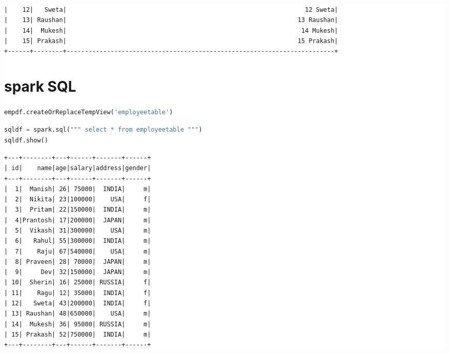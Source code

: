     |    12|   Sweta|                                                                 12 Sweta|
    |    13| Raushan|                                                               13 Raushan|
    |    14|  Mukesh|                                                                14 Mukesh|
    |    15| Prakash|                                                               15 Prakash|
    +------+--------+-------------------------------------------------------------------------+
    


# spark SQL


```python
empdf.createOrReplaceTempView('employeetable')
```


```python
sqldf = spark.sql(""" select * from employeetable """)
sqldf.show()
```

    +---+--------+---+------+-------+------+
    | id|    name|age|salary|address|gender|
    +---+--------+---+------+-------+------+
    |  1|  Manish| 26| 75000|  INDIA|     m|
    |  2|  Nikita| 23|100000|    USA|     f|
    |  3|  Pritam| 22|150000|  INDIA|     m|
    |  4|Prantosh| 17|200000|  JAPAN|     m|
    |  5|  Vikash| 31|300000|    USA|     m|
    |  6|   Rahul| 55|300000|  INDIA|     m|
    |  7|    Raju| 67|540000|    USA|     m|
    |  8| Praveen| 28| 70000|  JAPAN|     m|
    |  9|     Dev| 32|150000|  JAPAN|     m|
    | 10|  Sherin| 16| 25000| RUSSIA|     f|
    | 11|    Ragu| 12| 35000|  INDIA|     f|
    | 12|   Sweta| 43|200000|  INDIA|     f|
    | 13| Raushan| 48|650000|    USA|     m|
    | 14|  Mukesh| 36| 95000| RUSSIA|     m|
    | 15| Prakash| 52|750000|  INDIA|     m|
    +---+--------+---+------+-------+------+
    